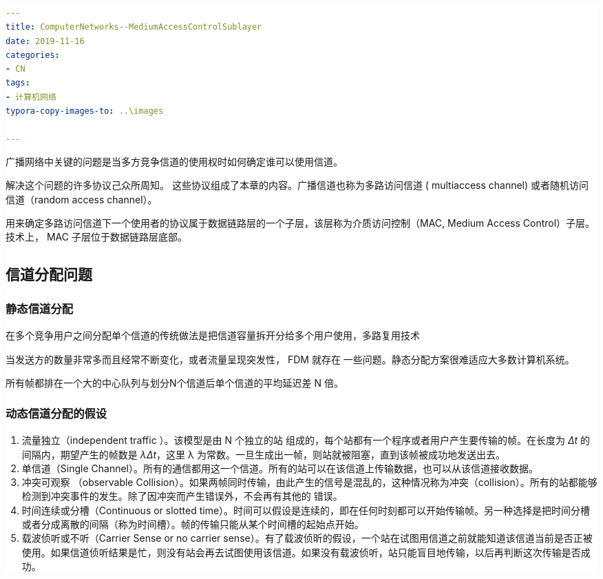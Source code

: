 ```yaml
---
title: ComputerNetworks--MediumAccessControlSublayer
date: 2019-11-16
categories:
- CN
tags:
- 计算机网络
typora-copy-images-to: ..\images

---
```


<head>
    <script src="https://cdn.mathjax.org/mathjax/latest/MathJax.js?config=TeX-AMS-MML_HTMLorMML" type="text/javascript"></script>
    <script type="text/x-mathjax-config">
        MathJax.Hub.Config({
            tex2jax: {
            skipTags: ['script', 'noscript', 'style', 'textarea', 'pre'],
            inlineMath: [['$','$']]
            }
        });
    </script>
</head>



广播网络中关键的问题是当多方竞争信道的使用权时如何确定谁可以使用信道。

解决这个问题的许多协议己众所周知。 这些协议组成了本章的内容。广播信道也称为多路访问信道 ( multiaccess channel) 或者随机访问信道（random access channel）。 

用来确定多路访问信道下一个使用者的协议属于数据链路层的一个子层，该层称为介质访问控制（MAC, Medium Access Control）子层。技术上， MAC 子层位于数据链路层底部。

## 信道分配问题

### 静态信道分配

在多个竞争用户之间分配单个信道的传统做法是把信道容量拆开分给多个用户使用，多路复用技术

当发送方的数量非常多而且经常不断变化，或者流量呈现突发性， FDM 就存在 一些问题。静态分配方案很难适应大多数计算机系统。

所有帧都排在一个大的中心队列与划分N个信道后单个信道的平均延迟差 N 倍。

### 动态信道分配的假设

1. 流量独立（independent traffic ）。该模型是由 N 个独立的站 组成的，每个站都有一个程序或者用户产生要传输的帧。在长度为 $\Delta t$ 的间隔内，期望产生的帧数是 $\lambda \Delta t$，这里 λ 为常数。一旦生成出一帧，则站就被阻塞，直到该帧被成功地发送出去。
2. 单信道（Single Channel）。所有的通信都用这一个信道。所有的站可以在该信道上传输数据，也可以从该信道接收数据。
3. 冲突可观察 （observable Collision）。如果两帧同时传输，由此产生的信号是混乱的，这种情况称为冲突（collision）。所有的站都能够检测到冲突事件的发生。除了因冲突而产生错误外，不会再有其他的 错误。 
4. 时间连续或分槽（Continuous or slotted time）。时间可以假设是连续的，即在任何时刻都可以开始传输帧。另一种选择是把时间分槽或者分成离散的间隔（称为时间槽）。帧的传输只能从某个时间槽的起始点开始。
5. 载波侦听或不听（Carrier Sense or no carrier sense）。有了载波侦昕的假设，一个站在试图用信道之前就能知道该信道当前是否正被使用。如果信道侦听结果是忙，则没有站会再去试图使用该信道。如果没有载波侦听，站只能盲目地传输，以后再判断这次传输是否成功。 
